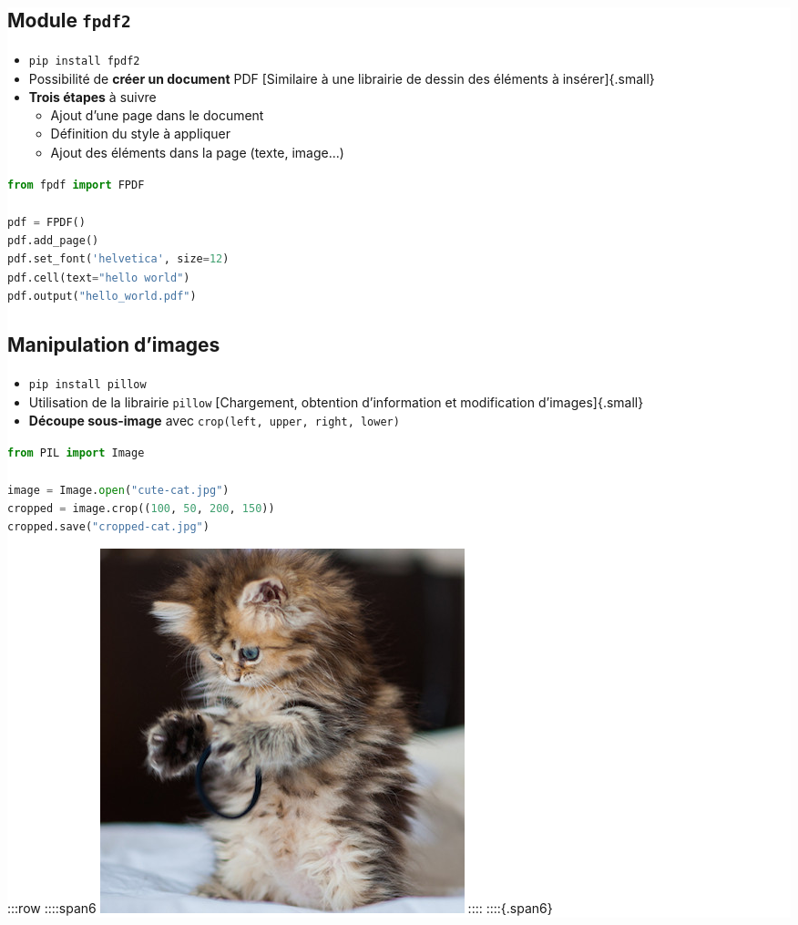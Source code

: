 ## Module `fpdf2`

- `pip install fpdf2`
- Possibilité de **créer un document** PDF [Similaire à une librairie de dessin des éléments à insérer]{.small}
- **Trois étapes** à suivre
  - Ajout d’une page dans le document
  - Définition du style à appliquer
  - Ajout des éléments dans la page (texte, image...)

```python
from fpdf import FPDF

pdf = FPDF()
pdf.add_page()
pdf.set_font('helvetica', size=12)
pdf.cell(text="hello world")
pdf.output("hello_world.pdf")
```

## Manipulation d’images

- `pip install pillow`
- Utilisation de la librairie `pillow` [Chargement, obtention d’information et modification d’images]{.small}
- **Découpe sous-image** avec `crop(left, upper, right, lower)`

```python
from PIL import Image

image = Image.open("cute-cat.jpg")
cropped = image.crop((100, 50, 200, 150))
cropped.save("cropped-cat.jpg")
```

:::row
::::span6
![cute-cat.jpg](./images/cute-cat.jpg)
::::
::::{.span6}